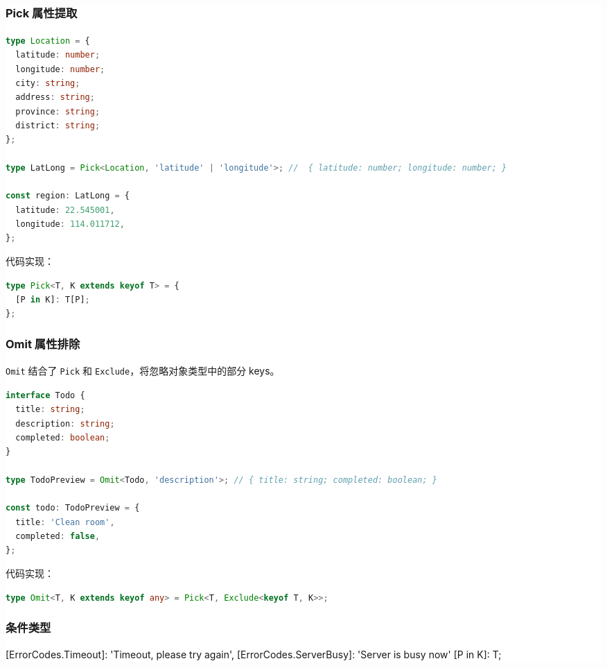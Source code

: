 ### Pick 属性提取

```ts
type Location = {
  latitude: number;
  longitude: number;
  city: string;
  address: string;
  province: string;
  district: string;
};

type LatLong = Pick<Location, 'latitude' | 'longitude'>; //  { latitude: number; longitude: number; }

const region: LatLong = {
  latitude: 22.545001,
  longitude: 114.011712,
};
```

代码实现：

```ts
type Pick<T, K extends keyof T> = {
  [P in K]: T[P];
};
```

### Omit 属性排除

`Omit` 结合了 `Pick` 和 `Exclude`，将忽略对象类型中的部分 keys。

```ts
interface Todo {
  title: string;
  description: string;
  completed: boolean;
}

type TodoPreview = Omit<Todo, 'description'>; // { title: string; completed: boolean; }

const todo: TodoPreview = {
  title: 'Clean room',
  completed: false,
};
```

代码实现：

```ts
type Omit<T, K extends keyof any> = Pick<T, Exclude<keyof T, K>>;
```

### 条件类型


  [key: string]: number
  [key in 'count' | 'id']: number;
  [ErrorCodes.Timeout]: 'Timeout, please try again',
  [ErrorCodes.ServerBusy]: 'Server is busy now'
  [P in K]: T;